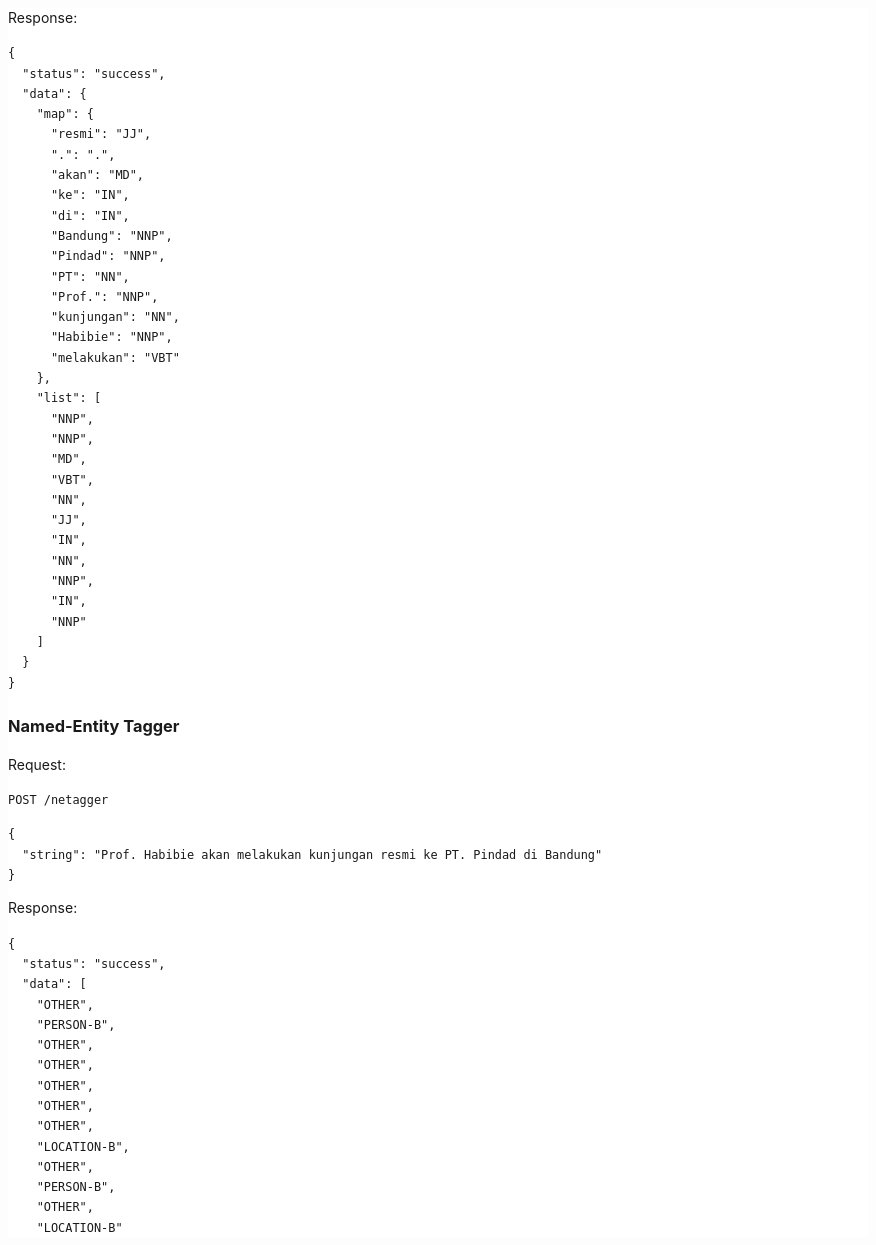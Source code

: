 Response:

```
{
  "status": "success",
  "data": {
    "map": {
      "resmi": "JJ",
      ".": ".",
      "akan": "MD",
      "ke": "IN",
      "di": "IN",
      "Bandung": "NNP",
      "Pindad": "NNP",
      "PT": "NN",
      "Prof.": "NNP",
      "kunjungan": "NN",
      "Habibie": "NNP",
      "melakukan": "VBT"
    },
    "list": [
      "NNP",
      "NNP",
      "MD",
      "VBT",
      "NN",
      "JJ",
      "IN",
      "NN",
      "NNP",
      "IN",
      "NNP"
    ]
  }
}
```

### Named-Entity Tagger

Request:

`POST /netagger`

```
{
  "string": "Prof. Habibie akan melakukan kunjungan resmi ke PT. Pindad di Bandung"
}
```

Response:

```
{
  "status": "success",
  "data": [
    "OTHER",
    "PERSON-B",
    "OTHER",
    "OTHER",
    "OTHER",
    "OTHER",
    "OTHER",
    "LOCATION-B",
    "OTHER",
    "PERSON-B",
    "OTHER",
    "LOCATION-B"
```